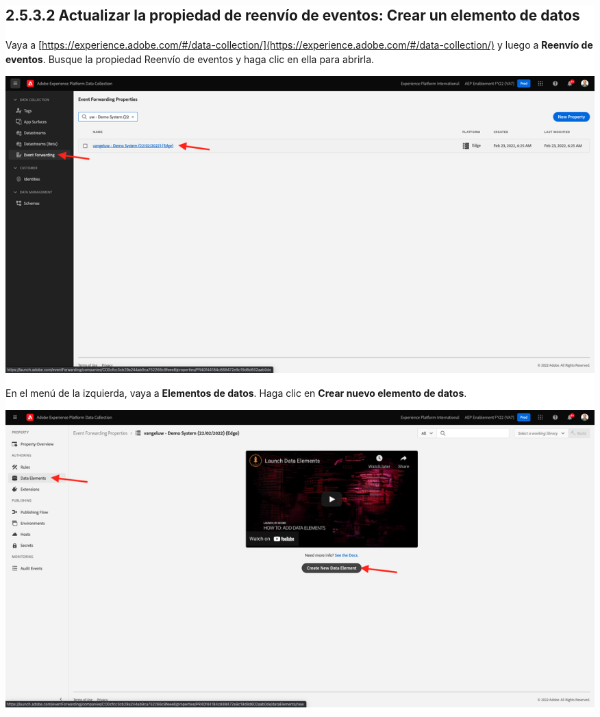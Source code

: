 ## 2.5.3.2 Actualizar la propiedad de reenvío de eventos: Crear un elemento de datos

Vaya a [https://experience.adobe.com/#/data-collection/](https://experience.adobe.com/#/data-collection/) y luego a **Reenvío de eventos**. Busque la propiedad Reenvío de eventos y haga clic en ella para abrirla.

![Recopilación de datos Adobe Experience Platform SSF](./images/prop1.png)

En el menú de la izquierda, vaya a **Elementos de datos**. Haga clic en **Crear nuevo elemento de datos**.

![Recopilación de datos Adobe Experience Platform SSF](./images/de1.png)
